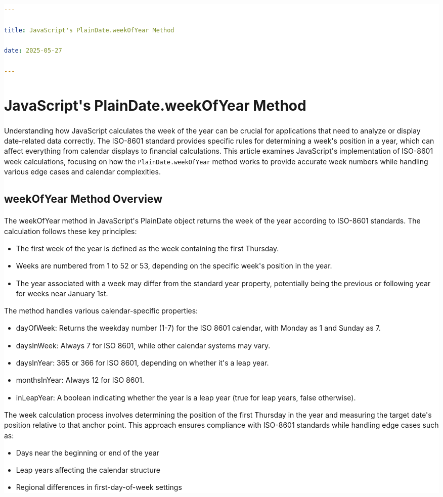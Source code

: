```yaml
---

title: JavaScript's PlainDate.weekOfYear Method

date: 2025-05-27

---
```



# JavaScript's PlainDate.weekOfYear Method

Understanding how JavaScript calculates the week of the year can be crucial for applications that need to analyze or display date-related data correctly. The ISO-8601 standard provides specific rules for determining a week's position in a year, which can affect everything from calendar displays to financial calculations. This article examines JavaScript's implementation of ISO-8601 week calculations, focusing on how the `PlainDate.weekOfYear` method works to provide accurate week numbers while handling various edge cases and calendar complexities.


## weekOfYear Method Overview

The weekOfYear method in JavaScript's PlainDate object returns the week of the year according to ISO-8601 standards. The calculation follows these key principles:

- The first week of the year is defined as the week containing the first Thursday.

- Weeks are numbered from 1 to 52 or 53, depending on the specific week's position in the year.

- The year associated with a week may differ from the standard year property, potentially being the previous or following year for weeks near January 1st.

The method handles various calendar-specific properties:

- dayOfWeek: Returns the weekday number (1-7) for the ISO 8601 calendar, with Monday as 1 and Sunday as 7.

- daysInWeek: Always 7 for ISO 8601, while other calendar systems may vary.

- daysInYear: 365 or 366 for ISO 8601, depending on whether it's a leap year.

- monthsInYear: Always 12 for ISO 8601.

- inLeapYear: A boolean indicating whether the year is a leap year (true for leap years, false otherwise).

The week calculation process involves determining the position of the first Thursday in the year and measuring the target date's position relative to that anchor point. This approach ensures compliance with ISO-8601 standards while handling edge cases such as:

- Days near the beginning or end of the year

- Leap years affecting the calendar structure

- Regional differences in first-day-of-week settings
